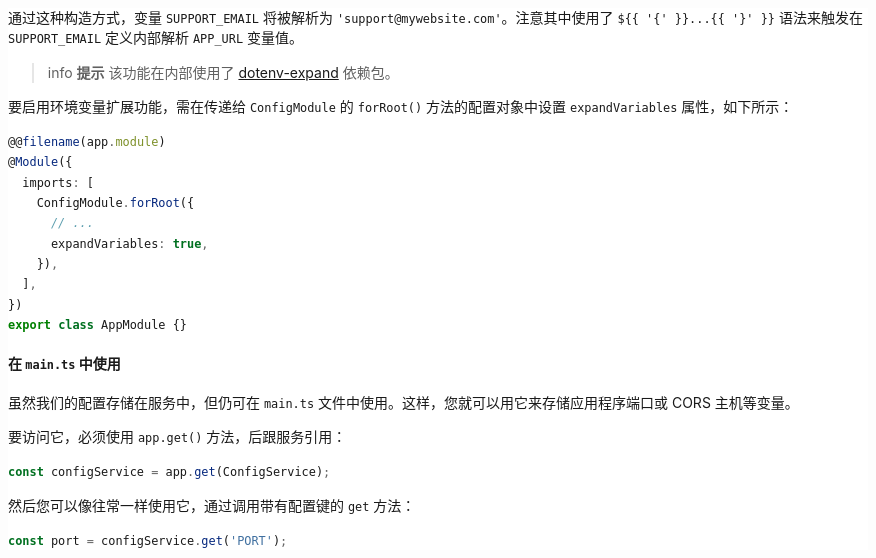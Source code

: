 通过这种构造方式，变量 `SUPPORT_EMAIL` 将被解析为 `'support@mywebsite.com'`。注意其中使用了 `${{ '{' }}...{{ '}' }}` 语法来触发在 `SUPPORT_EMAIL` 定义内部解析 `APP_URL` 变量值。

> info **提示** 该功能在内部使用了 [dotenv-expand](https://github.com/motdotla/dotenv-expand) 依赖包。

要启用环境变量扩展功能，需在传递给 `ConfigModule` 的 `forRoot()` 方法的配置对象中设置 `expandVariables` 属性，如下所示：

```typescript
@@filename(app.module)
@Module({
  imports: [
    ConfigModule.forRoot({
      // ...
      expandVariables: true,
    }),
  ],
})
export class AppModule {}
```

#### 在 `main.ts` 中使用

虽然我们的配置存储在服务中，但仍可在 `main.ts` 文件中使用。这样，您就可以用它来存储应用程序端口或 CORS 主机等变量。

要访问它，必须使用 `app.get()` 方法，后跟服务引用：

```typescript
const configService = app.get(ConfigService);
```

然后您可以像往常一样使用它，通过调用带有配置键的 `get` 方法：

```typescript
const port = configService.get('PORT');
```
